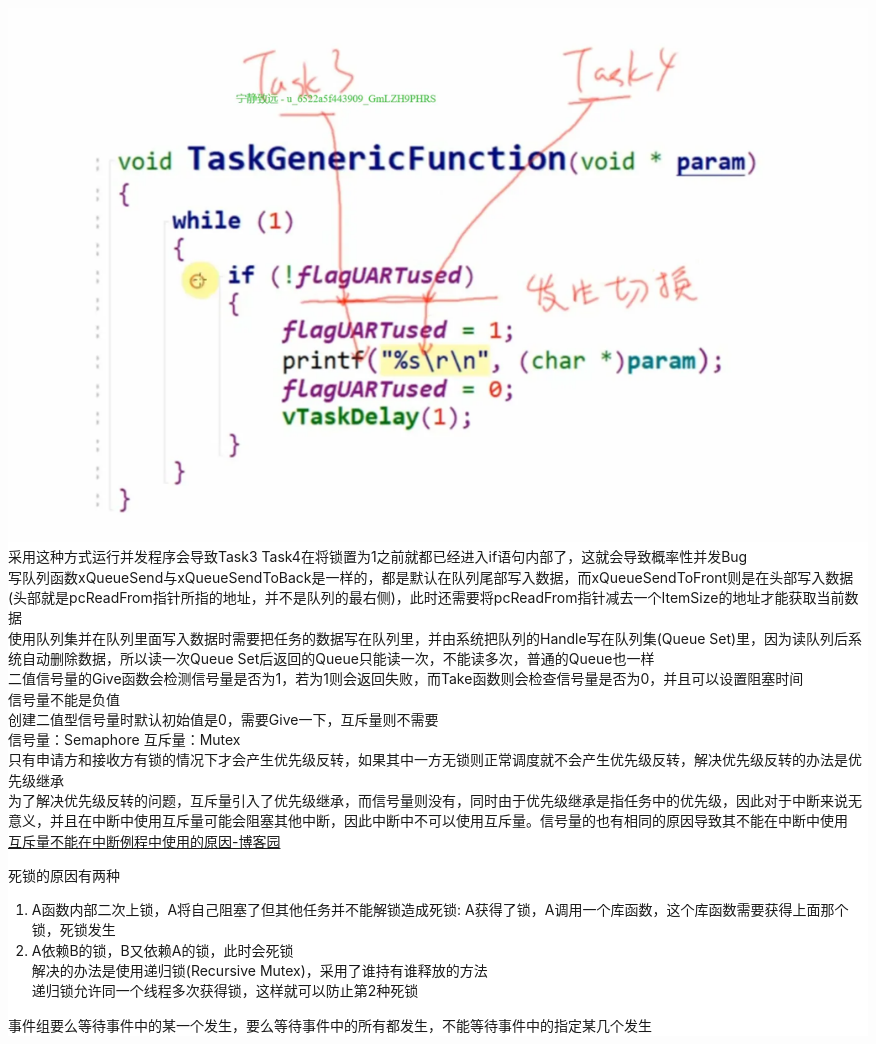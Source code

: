 ![2023-12-16_10-16](assets/24251810231257.webp)
采用这种方式运行并发程序会导致Task3 Task4在将锁置为1之前就都已经进入if语句内部了，这就会导致概率性并发Bug  
写队列函数xQueueSend与xQueueSendToBack是一样的，都是默认在队列尾部写入数据，而xQueueSendToFront则是在头部写入数据(头部就是pcReadFrom指针所指的地址，并不是队列的最右侧)，此时还需要将pcReadFrom指针减去一个ItemSize的地址才能获取当前数据  
使用队列集并在队列里面写入数据时需要把任务的数据写在队列里，并由系统把队列的Handle写在队列集(Queue Set)里，因为读队列后系统自动删除数据，所以读一次Queue Set后返回的Queue只能读一次，不能读多次，普通的Queue也一样  
二值信号量的Give函数会检测信号量是否为1，若为1则会返回失败，而Take函数则会检查信号量是否为0，并且可以设置阻塞时间  
信号量不能是负值  
创建二值型信号量时默认初始值是0，需要Give一下，互斥量则不需要  
信号量：Semaphore    互斥量：Mutex  
只有申请方和接收方有锁的情况下才会产生优先级反转，如果其中一方无锁则正常调度就不会产生优先级反转，解决优先级反转的办法是优先级继承  
为了解决优先级反转的问题，互斥量引入了优先级继承，而信号量则没有，同时由于优先级继承是指任务中的优先级，因此对于中断来说无意义，并且在中断中使用互斥量可能会阻塞其他中断，因此中断中不可以使用互斥量。信号量的也有相同的原因导致其不能在中断中使用  
[互斥量不能在中断例程中使用的原因-博客园](https://www.cnblogs.com/hanyli/p/17272577.html)  

死锁的原因有两种
1. A函数内部二次上锁，A将自己阻塞了但其他任务并不能解锁造成死锁: A获得了锁，A调用一个库函数，这个库函数需要获得上面那个锁，死锁发生
2. A依赖B的锁，B又依赖A的锁，此时会死锁  
解决的办法是使用递归锁(Recursive Mutex)，采用了谁持有谁释放的方法  
递归锁允许同一个线程多次获得锁，这样就可以防止第2种死锁  

事件组要么等待事件中的某一个发生，要么等待事件中的所有都发生，不能等待事件中的指定某几个发生
